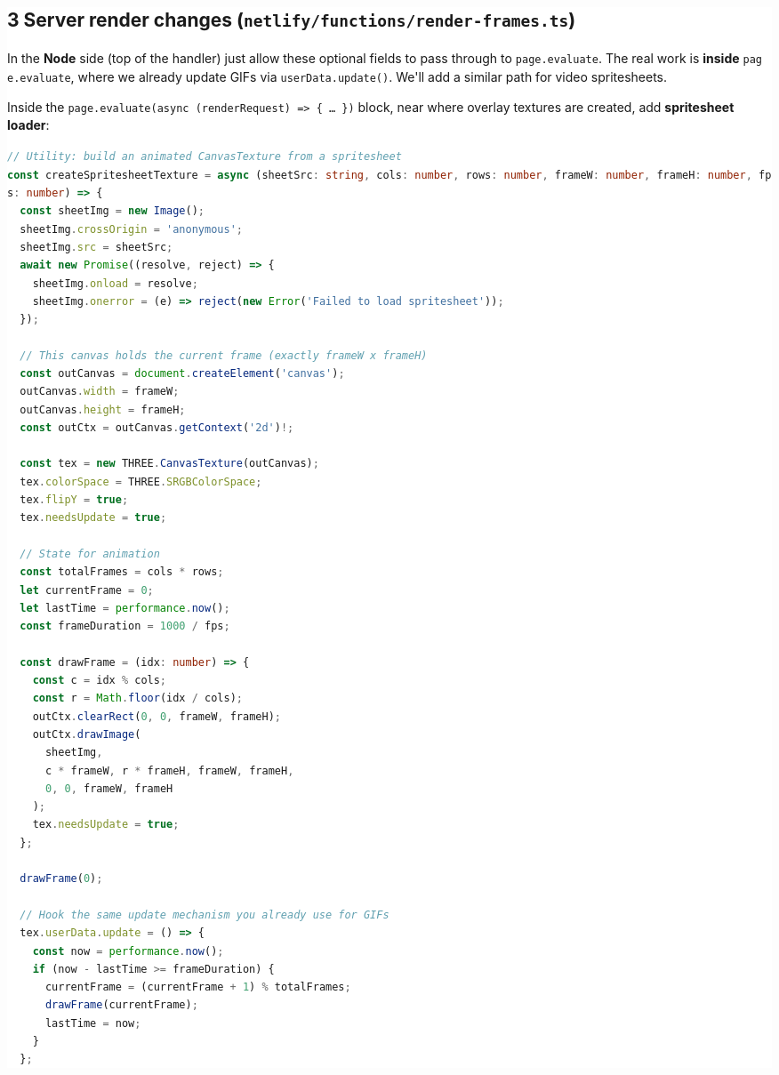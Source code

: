 
## 3 Server render changes (`netlify/functions/render-frames.ts`)

In the **Node** side (top of the handler) just allow these optional fields to pass through to `page.evaluate`. The real work is **inside** `page.evaluate`, where we already update GIFs via `userData.update()`. We'll add a similar path for video spritesheets.

Inside the `page.evaluate(async (renderRequest) => { … })` block, near where overlay textures are created, add **spritesheet loader**:

```ts
// Utility: build an animated CanvasTexture from a spritesheet
const createSpritesheetTexture = async (sheetSrc: string, cols: number, rows: number, frameW: number, frameH: number, fps: number) => {
  const sheetImg = new Image();
  sheetImg.crossOrigin = 'anonymous';
  sheetImg.src = sheetSrc;
  await new Promise((resolve, reject) => {
    sheetImg.onload = resolve;
    sheetImg.onerror = (e) => reject(new Error('Failed to load spritesheet'));
  });

  // This canvas holds the current frame (exactly frameW x frameH)
  const outCanvas = document.createElement('canvas');
  outCanvas.width = frameW;
  outCanvas.height = frameH;
  const outCtx = outCanvas.getContext('2d')!;

  const tex = new THREE.CanvasTexture(outCanvas);
  tex.colorSpace = THREE.SRGBColorSpace;
  tex.flipY = true;
  tex.needsUpdate = true;

  // State for animation
  const totalFrames = cols * rows;
  let currentFrame = 0;
  let lastTime = performance.now();
  const frameDuration = 1000 / fps;

  const drawFrame = (idx: number) => {
    const c = idx % cols;
    const r = Math.floor(idx / cols);
    outCtx.clearRect(0, 0, frameW, frameH);
    outCtx.drawImage(
      sheetImg,
      c * frameW, r * frameH, frameW, frameH,
      0, 0, frameW, frameH
    );
    tex.needsUpdate = true;
  };

  drawFrame(0);

  // Hook the same update mechanism you already use for GIFs
  tex.userData.update = () => {
    const now = performance.now();
    if (now - lastTime >= frameDuration) {
      currentFrame = (currentFrame + 1) % totalFrames;
      drawFrame(currentFrame);
      lastTime = now;
    }
  };

```